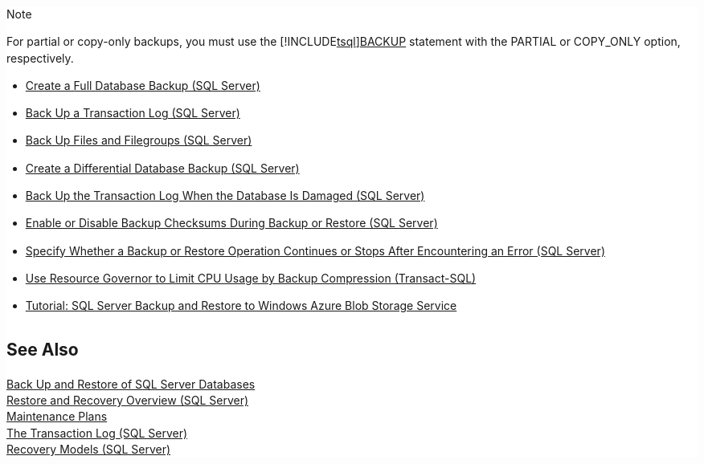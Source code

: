 > [!NOTE]  
>  For partial or copy-only backups, you must use the [!INCLUDE[tsql](../../includes/tsql-md.md)][BACKUP](/sql/t-sql/statements/backup-transact-sql) statement with the PARTIAL or COPY_ONLY option, respectively.  
  
-   [Create a Full Database Backup &#40;SQL Server&#41;](create-a-full-database-backup-sql-server.md)  
  
-   [Back Up a Transaction Log &#40;SQL Server&#41;](back-up-a-transaction-log-sql-server.md)  
  
-   [Back Up Files and Filegroups &#40;SQL Server&#41;](back-up-files-and-filegroups-sql-server.md)  
  
-   [Create a Differential Database Backup &#40;SQL Server&#41;](create-a-differential-database-backup-sql-server.md)  
  
-   [Back Up the Transaction Log When the Database Is Damaged &#40;SQL Server&#41;](back-up-the-transaction-log-when-the-database-is-damaged-sql-server.md)  
  
-   [Enable or Disable Backup Checksums During Backup or Restore &#40;SQL Server&#41;](enable-or-disable-backup-checksums-during-backup-or-restore-sql-server.md)  
  
-   [Specify Whether a Backup or Restore Operation Continues or Stops After Encountering an Error &#40;SQL Server&#41;](specify-if-backup-or-restore-continues-or-stops-after-error.md)  
  
-   [Use Resource Governor to Limit CPU Usage by Backup Compression &#40;Transact-SQL&#41;](use-resource-governor-to-limit-cpu-usage-by-backup-compression-transact-sql.md)  
  
-   [Tutorial: SQL Server Backup and Restore to Windows Azure Blob Storage Service](../tutorial-sql-server-backup-and-restore-to-azure-blob-storage-service.md)  
  
## See Also  
 [Back Up and Restore of SQL Server Databases](back-up-and-restore-of-sql-server-databases.md)   
 [Restore and Recovery Overview &#40;SQL Server&#41;](restore-and-recovery-overview-sql-server.md)   
 [Maintenance Plans](../maintenance-plans/maintenance-plans.md)   
 [The Transaction Log &#40;SQL Server&#41;](../logs/the-transaction-log-sql-server.md)   
 [Recovery Models &#40;SQL Server&#41;](recovery-models-sql-server.md)  
  
  
